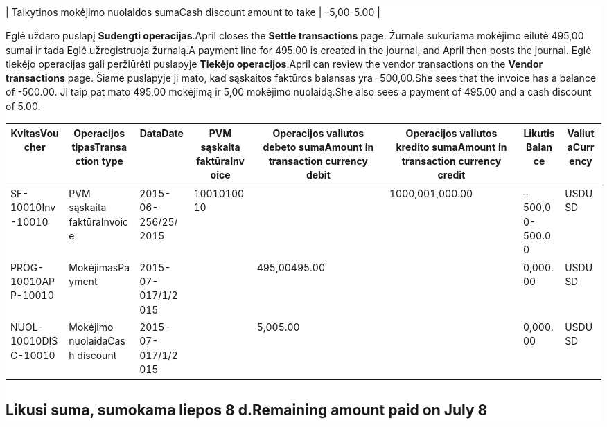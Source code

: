 | <span data-ttu-id="99e83-241">Taikytinos mokėjimo nuolaidos suma</span><span class="sxs-lookup"><span data-stu-id="99e83-241">Cash discount amount to take</span></span> | <span data-ttu-id="99e83-242">–5,00</span><span class="sxs-lookup"><span data-stu-id="99e83-242">-5.00</span></span>     |

<span data-ttu-id="99e83-243">Eglė uždaro puslapį **Sudengti operacijas**.</span><span class="sxs-lookup"><span data-stu-id="99e83-243">April closes the **Settle transactions** page.</span></span> <span data-ttu-id="99e83-244">Žurnale sukuriama mokėjimo eilutė 495,00 sumai ir tada Eglė užregistruoja žurnalą.</span><span class="sxs-lookup"><span data-stu-id="99e83-244">A payment line for 495.00 is created in the journal, and April then posts the journal.</span></span> <span data-ttu-id="99e83-245">Eglė tiekėjo operacijas gali peržiūrėti puslapyje **Tiekėjo operacijos**.</span><span class="sxs-lookup"><span data-stu-id="99e83-245">April can review the vendor transactions on the **Vendor transactions** page.</span></span> <span data-ttu-id="99e83-246">Šiame puslapyje ji mato, kad sąskaitos faktūros balansas yra -500,00.</span><span class="sxs-lookup"><span data-stu-id="99e83-246">She sees that the invoice has a balance of -500.00.</span></span> <span data-ttu-id="99e83-247">Ji taip pat mato 495,00 mokėjimą ir 5,00 mokėjimo nuolaidą.</span><span class="sxs-lookup"><span data-stu-id="99e83-247">She also sees a payment of 495.00 and a cash discount of 5.00.</span></span>

| <span data-ttu-id="99e83-248">Kvitas</span><span class="sxs-lookup"><span data-stu-id="99e83-248">Voucher</span></span>    | <span data-ttu-id="99e83-249">Operacijos tipas</span><span class="sxs-lookup"><span data-stu-id="99e83-249">Transaction type</span></span> | <span data-ttu-id="99e83-250">Data</span><span class="sxs-lookup"><span data-stu-id="99e83-250">Date</span></span>      | <span data-ttu-id="99e83-251">PVM sąskaita faktūra</span><span class="sxs-lookup"><span data-stu-id="99e83-251">Invoice</span></span> | <span data-ttu-id="99e83-252">Operacijos valiutos debeto suma</span><span class="sxs-lookup"><span data-stu-id="99e83-252">Amount in transaction currency debit</span></span> | <span data-ttu-id="99e83-253">Operacijos valiutos kredito suma</span><span class="sxs-lookup"><span data-stu-id="99e83-253">Amount in transaction currency credit</span></span> | <span data-ttu-id="99e83-254">Likutis</span><span class="sxs-lookup"><span data-stu-id="99e83-254">Balance</span></span> | <span data-ttu-id="99e83-255">Valiuta</span><span class="sxs-lookup"><span data-stu-id="99e83-255">Currency</span></span> |
|------------|------------------|-----------|---------|--------------------------------------|---------------------------------------|---------|----------|
| <span data-ttu-id="99e83-256">SF-10010</span><span class="sxs-lookup"><span data-stu-id="99e83-256">Inv-10010</span></span>  | <span data-ttu-id="99e83-257">PVM sąskaita faktūra</span><span class="sxs-lookup"><span data-stu-id="99e83-257">Invoice</span></span>          | <span data-ttu-id="99e83-258">2015-06-25</span><span class="sxs-lookup"><span data-stu-id="99e83-258">6/25/2015</span></span> | <span data-ttu-id="99e83-259">10010</span><span class="sxs-lookup"><span data-stu-id="99e83-259">10010</span></span>   |                                      | <span data-ttu-id="99e83-260">1000,00</span><span class="sxs-lookup"><span data-stu-id="99e83-260">1,000.00</span></span>                              | <span data-ttu-id="99e83-261">–500,00</span><span class="sxs-lookup"><span data-stu-id="99e83-261">-500.00</span></span> | <span data-ttu-id="99e83-262">USD</span><span class="sxs-lookup"><span data-stu-id="99e83-262">USD</span></span>      |
| <span data-ttu-id="99e83-263">PROG-10010</span><span class="sxs-lookup"><span data-stu-id="99e83-263">APP-10010</span></span>  | <span data-ttu-id="99e83-264">Mokėjimas</span><span class="sxs-lookup"><span data-stu-id="99e83-264">Payment</span></span>          | <span data-ttu-id="99e83-265">2015-07-01</span><span class="sxs-lookup"><span data-stu-id="99e83-265">7/1/2015</span></span>  |         | <span data-ttu-id="99e83-266">495,00</span><span class="sxs-lookup"><span data-stu-id="99e83-266">495.00</span></span>                               |                                       | <span data-ttu-id="99e83-267">0,00</span><span class="sxs-lookup"><span data-stu-id="99e83-267">0.00</span></span>    | <span data-ttu-id="99e83-268">USD</span><span class="sxs-lookup"><span data-stu-id="99e83-268">USD</span></span>      |
| <span data-ttu-id="99e83-269">NUOL-10010</span><span class="sxs-lookup"><span data-stu-id="99e83-269">DISC-10010</span></span> | <span data-ttu-id="99e83-270">Mokėjimo nuolaida</span><span class="sxs-lookup"><span data-stu-id="99e83-270">Cash discount</span></span>    | <span data-ttu-id="99e83-271">2015-07-01</span><span class="sxs-lookup"><span data-stu-id="99e83-271">7/1/2015</span></span>  |         | <span data-ttu-id="99e83-272">5,00</span><span class="sxs-lookup"><span data-stu-id="99e83-272">5.00</span></span>                                 |                                       | <span data-ttu-id="99e83-273">0,00</span><span class="sxs-lookup"><span data-stu-id="99e83-273">0.00</span></span>    | <span data-ttu-id="99e83-274">USD</span><span class="sxs-lookup"><span data-stu-id="99e83-274">USD</span></span>      |

## <a name="remaining-amount-paid-on-july-8"></a><span data-ttu-id="99e83-275">Likusi suma, sumokama liepos 8 d.</span><span class="sxs-lookup"><span data-stu-id="99e83-275">Remaining amount paid on July 8</span></span>